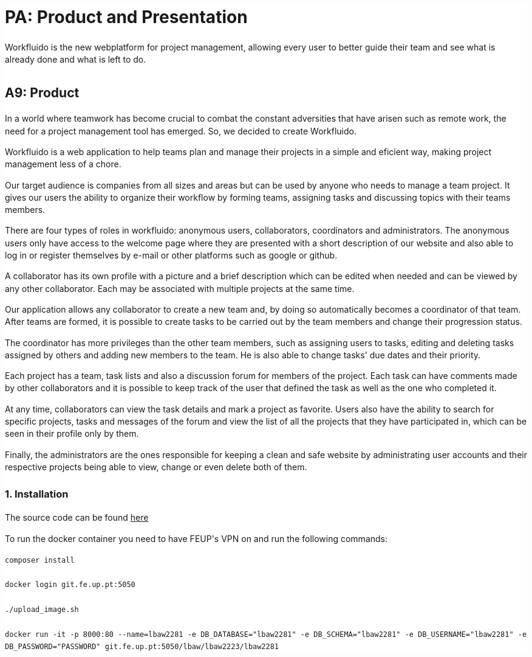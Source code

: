 # PA: Product and Presentation

Workfluido is the new webplatform for project management, allowing every user to better guide their team and see what is already done and what is left to do.

## A9: Product

In a world where teamwork has become crucial to combat the constant adversities that have arisen such as remote work, the need for a project management tool has emerged. So, we decided to create Workfluido.

Workfluido is a web application to help teams plan and manage their projects in a simple and eficient way, making project management less of a chore.

Our target audience is companies from all sizes and areas but can be used by anyone who needs to manage a team project. It gives our users the ability to organize their workflow by forming teams, assigning tasks and discussing topics with their teams members.

There are four types of roles in workfluido: anonymous users, collaborators, coordinators and administrators. The anonymous users only have access to the welcome page where they are presented with a short description of our website and also able to log in or register themselves by e-mail or other platforms such as google or github.

A collaborator has its own profile with a picture and a brief description which can be edited when needed and can be viewed by any other collaborator. Each may be associated with multiple projects at the same time.

Our application allows any collaborator to create a new team and, by doing so automatically becomes a coordinator of that team. After teams are formed, it is possible to create tasks to be carried out by the team members and change their progression status.

The coordinator has more privileges than the other team members, such as assigning users to tasks, editing and deleting tasks assigned by others and adding new members to the team. He is also able to change tasks' due dates and their priority.

Each project has a team, task lists and also a discussion forum for members of the project. Each task can have comments made by other collaborators and it is possible to keep track of the user that defined the task as well as the one who completed it.

At any time, collaborators can view the task details and mark a project as favorite. Users also have the ability to search for specific projects, tasks and messages of the forum and view the list of all the projects that they have participated in, which can be seen in their profile only by them.

Finally, the administrators are the ones responsible for keeping a clean and safe website by administrating user accounts and their respective projects being able to view, change or even delete both of them.

### 1. Installation

The source code can be found [here](https://git.fe.up.pt/lbaw/lbaw2223/lbaw2281/-/tree/main)

To run the docker container you need to have FEUP's VPN on and run the following commands:

```docker
composer install

docker login git.fe.up.pt:5050

./upload_image.sh

docker run -it -p 8000:80 --name=lbaw2281 -e DB_DATABASE="lbaw2281" -e DB_SCHEMA="lbaw2281" -e DB_USERNAME="lbaw2281" -e DB_PASSWORD="PASSWORD" git.fe.up.pt:5050/lbaw/lbaw2223/lbaw2281
```
